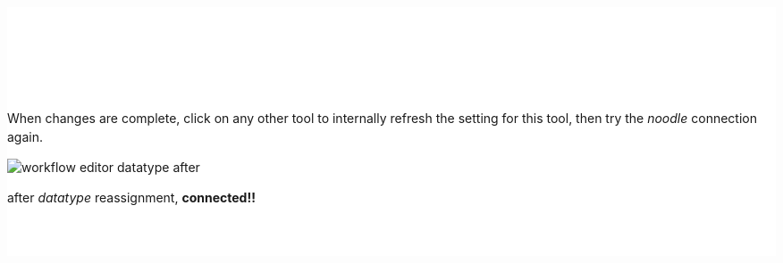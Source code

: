 <br />
<br />
<br />
<br />
<br />

When changes are complete, click on any other tool to internally refresh the setting for this tool, then try the *noodle* connection again. 
<div class='center'><img src="/src/images/learn/workflow_editor_datatype_after.png" alt="workflow editor datatype after" width="600" /> <br /> 

after *datatype* reassignment, **connected!!**</div>

<br />
<br />
